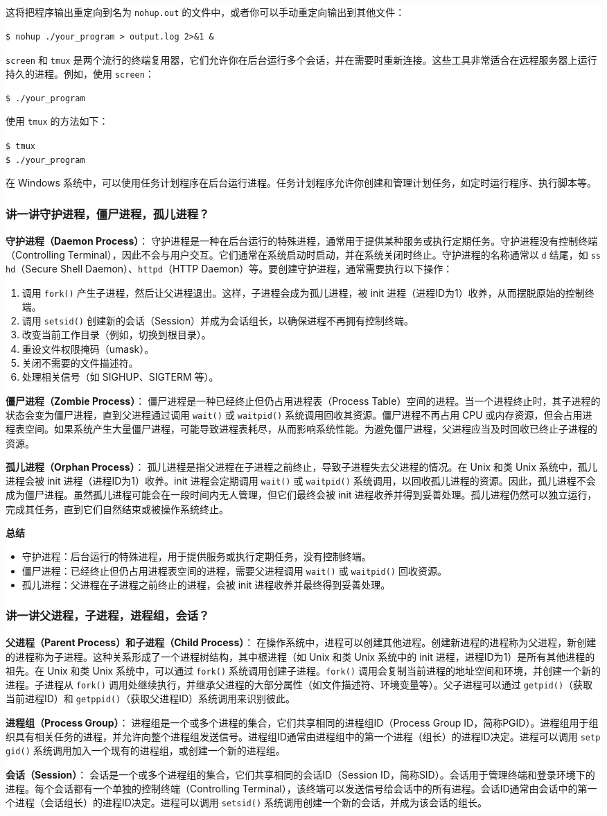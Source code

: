 这将把程序输出重定向到名为 `nohup.out` 的文件中，或者你可以手动重定向输出到其他文件：

```shell
$ nohup ./your_program > output.log 2>&1 &
```

`screen` 和 `tmux` 是两个流行的终端复用器，它们允许你在后台运行多个会话，并在需要时重新连接。这些工具非常适合在远程服务器上运行持久的进程。例如，使用 `screen`：

```shell
$ ./your_program
```

使用 `tmux` 的方法如下：

```shell
$ tmux
$ ./your_program
```

在 Windows 系统中，可以使用任务计划程序在后台运行进程。任务计划程序允许你创建和管理计划任务，如定时运行程序、执行脚本等。

### 讲一讲守护进程，僵尸进程，孤儿进程？

**守护进程（Daemon Process）**： 守护进程是一种在后台运行的特殊进程，通常用于提供某种服务或执行定期任务。守护进程没有控制终端（Controlling Terminal），因此不会与用户交互。它们通常在系统启动时启动，并在系统关闭时终止。守护进程的名称通常以 `d` 结尾，如 `sshd`（Secure Shell Daemon）、`httpd`（HTTP Daemon）等。要创建守护进程，通常需要执行以下操作：

1. 调用 `fork()` 产生子进程，然后让父进程退出。这样，子进程会成为孤儿进程，被 init 进程（进程ID为1）收养，从而摆脱原始的控制终端。
2. 调用 `setsid()` 创建新的会话（Session）并成为会话组长，以确保进程不再拥有控制终端。
3. 改变当前工作目录（例如，切换到根目录）。
4. 重设文件权限掩码（umask）。
5. 关闭不需要的文件描述符。
6. 处理相关信号（如 SIGHUP、SIGTERM 等）。

**僵尸进程（Zombie Process）**： 僵尸进程是一种已经终止但仍占用进程表（Process Table）空间的进程。当一个进程终止时，其子进程的状态会变为僵尸进程，直到父进程通过调用 `wait()` 或 `waitpid()` 系统调用回收其资源。僵尸进程不再占用 CPU 或内存资源，但会占用进程表空间。如果系统产生大量僵尸进程，可能导致进程表耗尽，从而影响系统性能。为避免僵尸进程，父进程应当及时回收已终止子进程的资源。

**孤儿进程（Orphan Process）**： 孤儿进程是指父进程在子进程之前终止，导致子进程失去父进程的情况。在 Unix 和类 Unix 系统中，孤儿进程会被 init 进程（进程ID为1）收养。init 进程会定期调用 `wait()` 或 `waitpid()` 系统调用，以回收孤儿进程的资源。因此，孤儿进程不会成为僵尸进程。虽然孤儿进程可能会在一段时间内无人管理，但它们最终会被 init 进程收养并得到妥善处理。孤儿进程仍然可以独立运行，完成其任务，直到它们自然结束或被操作系统终止。

**总结**

- 守护进程：后台运行的特殊进程，用于提供服务或执行定期任务，没有控制终端。
- 僵尸进程：已经终止但仍占用进程表空间的进程，需要父进程调用 `wait()` 或 `waitpid()` 回收资源。
- 孤儿进程：父进程在子进程之前终止的进程，会被 init 进程收养并最终得到妥善处理。

### 讲一讲父进程，子进程，进程组，会话？

**父进程（Parent Process）和子进程（Child Process）**： 在操作系统中，进程可以创建其他进程。创建新进程的进程称为父进程，新创建的进程称为子进程。这种关系形成了一个进程树结构，其中根进程（如 Unix 和类 Unix 系统中的 init 进程，进程ID为1）是所有其他进程的祖先。在 Unix 和类 Unix 系统中，可以通过 `fork()` 系统调用创建子进程。`fork()` 调用会复制当前进程的地址空间和环境，并创建一个新的进程。子进程从 `fork()` 调用处继续执行，并继承父进程的大部分属性（如文件描述符、环境变量等）。父子进程可以通过 `getpid()`（获取当前进程ID）和 `getppid()`（获取父进程ID）系统调用来识别彼此。

**进程组（Process Group）**： 进程组是一个或多个进程的集合，它们共享相同的进程组ID（Process Group ID，简称PGID）。进程组用于组织具有相关任务的进程，并允许向整个进程组发送信号。进程组ID通常由进程组中的第一个进程（组长）的进程ID决定。进程可以调用 `setpgid()` 系统调用加入一个现有的进程组，或创建一个新的进程组。

**会话（Session）**： 会话是一个或多个进程组的集合，它们共享相同的会话ID（Session ID，简称SID）。会话用于管理终端和登录环境下的进程。每个会话都有一个单独的控制终端（Controlling Terminal），该终端可以发送信号给会话中的所有进程。会话ID通常由会话中的第一个进程（会话组长）的进程ID决定。进程可以调用 `setsid()` 系统调用创建一个新的会话，并成为该会话的组长。

